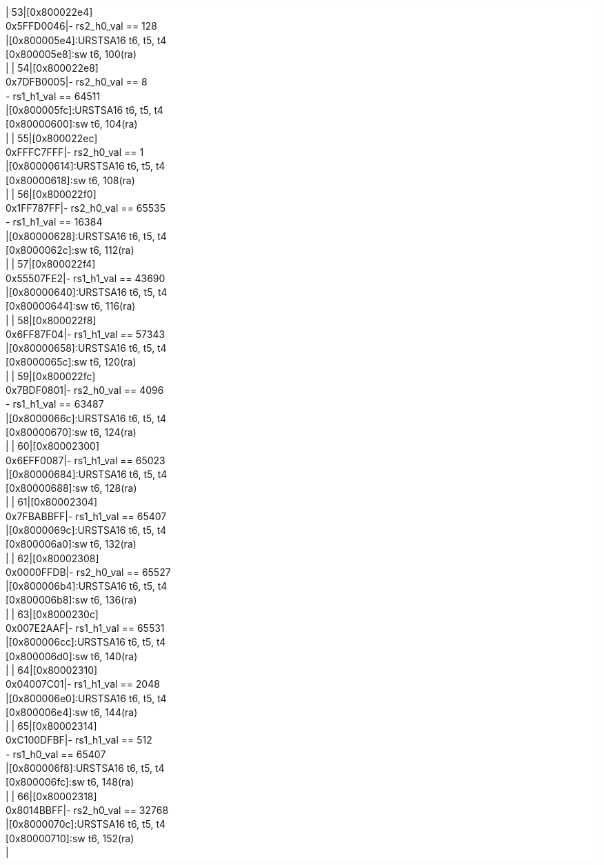 |  53|[0x800022e4]<br>0x5FFD0046|- rs2_h0_val == 128<br>                                                                                                                                                                                                                                                                                              |[0x800005e4]:URSTSA16 t6, t5, t4<br> [0x800005e8]:sw t6, 100(ra)<br>    |
|  54|[0x800022e8]<br>0x7DFB0005|- rs2_h0_val == 8<br> - rs1_h1_val == 64511<br>                                                                                                                                                                                                                                                                      |[0x800005fc]:URSTSA16 t6, t5, t4<br> [0x80000600]:sw t6, 104(ra)<br>    |
|  55|[0x800022ec]<br>0xFFFC7FFF|- rs2_h0_val == 1<br>                                                                                                                                                                                                                                                                                                |[0x80000614]:URSTSA16 t6, t5, t4<br> [0x80000618]:sw t6, 108(ra)<br>    |
|  56|[0x800022f0]<br>0x1FF787FF|- rs2_h0_val == 65535<br> - rs1_h1_val == 16384<br>                                                                                                                                                                                                                                                                  |[0x80000628]:URSTSA16 t6, t5, t4<br> [0x8000062c]:sw t6, 112(ra)<br>    |
|  57|[0x800022f4]<br>0x55507FE2|- rs1_h1_val == 43690<br>                                                                                                                                                                                                                                                                                            |[0x80000640]:URSTSA16 t6, t5, t4<br> [0x80000644]:sw t6, 116(ra)<br>    |
|  58|[0x800022f8]<br>0x6FF87F04|- rs1_h1_val == 57343<br>                                                                                                                                                                                                                                                                                            |[0x80000658]:URSTSA16 t6, t5, t4<br> [0x8000065c]:sw t6, 120(ra)<br>    |
|  59|[0x800022fc]<br>0x7BDF0801|- rs2_h0_val == 4096<br> - rs1_h1_val == 63487<br>                                                                                                                                                                                                                                                                   |[0x8000066c]:URSTSA16 t6, t5, t4<br> [0x80000670]:sw t6, 124(ra)<br>    |
|  60|[0x80002300]<br>0x6EFF0087|- rs1_h1_val == 65023<br>                                                                                                                                                                                                                                                                                            |[0x80000684]:URSTSA16 t6, t5, t4<br> [0x80000688]:sw t6, 128(ra)<br>    |
|  61|[0x80002304]<br>0x7FBABBFF|- rs1_h1_val == 65407<br>                                                                                                                                                                                                                                                                                            |[0x8000069c]:URSTSA16 t6, t5, t4<br> [0x800006a0]:sw t6, 132(ra)<br>    |
|  62|[0x80002308]<br>0x0000FFDB|- rs2_h0_val == 65527<br>                                                                                                                                                                                                                                                                                            |[0x800006b4]:URSTSA16 t6, t5, t4<br> [0x800006b8]:sw t6, 136(ra)<br>    |
|  63|[0x8000230c]<br>0x007E2AAF|- rs1_h1_val == 65531<br>                                                                                                                                                                                                                                                                                            |[0x800006cc]:URSTSA16 t6, t5, t4<br> [0x800006d0]:sw t6, 140(ra)<br>    |
|  64|[0x80002310]<br>0x04007C01|- rs1_h1_val == 2048<br>                                                                                                                                                                                                                                                                                             |[0x800006e0]:URSTSA16 t6, t5, t4<br> [0x800006e4]:sw t6, 144(ra)<br>    |
|  65|[0x80002314]<br>0xC100DFBF|- rs1_h1_val == 512<br> - rs1_h0_val == 65407<br>                                                                                                                                                                                                                                                                    |[0x800006f8]:URSTSA16 t6, t5, t4<br> [0x800006fc]:sw t6, 148(ra)<br>    |
|  66|[0x80002318]<br>0x8014BBFF|- rs2_h0_val == 32768<br>                                                                                                                                                                                                                                                                                            |[0x8000070c]:URSTSA16 t6, t5, t4<br> [0x80000710]:sw t6, 152(ra)<br>    |